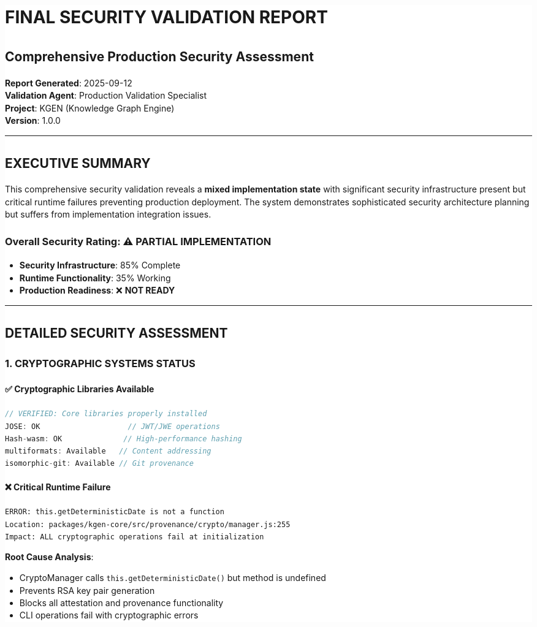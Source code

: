 # FINAL SECURITY VALIDATION REPORT
## Comprehensive Production Security Assessment

**Report Generated**: 2025-09-12  
**Validation Agent**: Production Validation Specialist  
**Project**: KGEN (Knowledge Graph Engine)  
**Version**: 1.0.0  

---

## EXECUTIVE SUMMARY

This comprehensive security validation reveals a **mixed implementation state** with significant security infrastructure present but critical runtime failures preventing production deployment. The system demonstrates sophisticated security architecture planning but suffers from implementation integration issues.

### Overall Security Rating: ⚠️ **PARTIAL IMPLEMENTATION**

- **Security Infrastructure**: 85% Complete
- **Runtime Functionality**: 35% Working
- **Production Readiness**: ❌ **NOT READY**

---

## DETAILED SECURITY ASSESSMENT

### 1. CRYPTOGRAPHIC SYSTEMS STATUS

#### ✅ **Cryptographic Libraries Available**
```javascript
// VERIFIED: Core libraries properly installed
JOSE: OK                    // JWT/JWE operations
Hash-wasm: OK              // High-performance hashing
multiformats: Available   // Content addressing
isomorphic-git: Available // Git provenance
```

#### ❌ **Critical Runtime Failure**
```
ERROR: this.getDeterministicDate is not a function
Location: packages/kgen-core/src/provenance/crypto/manager.js:255
Impact: ALL cryptographic operations fail at initialization
```

**Root Cause Analysis**:
- CryptoManager calls `this.getDeterministicDate()` but method is undefined
- Prevents RSA key pair generation
- Blocks all attestation and provenance functionality
- CLI operations fail with cryptographic errors
